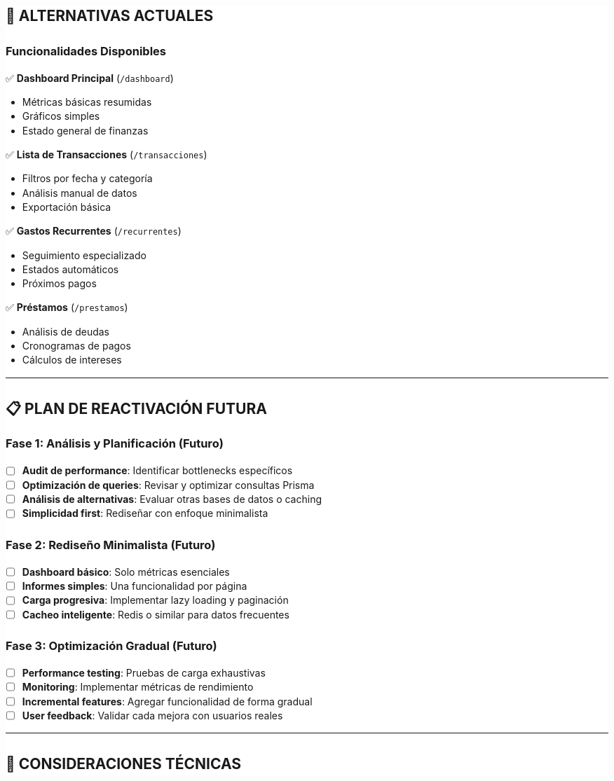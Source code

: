 
## 🎯 **ALTERNATIVAS ACTUALES**

### **Funcionalidades Disponibles**
✅ **Dashboard Principal** (`/dashboard`)
- Métricas básicas resumidas
- Gráficos simples
- Estado general de finanzas

✅ **Lista de Transacciones** (`/transacciones`)
- Filtros por fecha y categoría
- Análisis manual de datos
- Exportación básica

✅ **Gastos Recurrentes** (`/recurrentes`)
- Seguimiento especializado
- Estados automáticos
- Próximos pagos

✅ **Préstamos** (`/prestamos`)
- Análisis de deudas
- Cronogramas de pagos
- Cálculos de intereses

---

## 📋 **PLAN DE REACTIVACIÓN FUTURA**

### **Fase 1: Análisis y Planificación** (Futuro)
- [ ] **Audit de performance**: Identificar bottlenecks específicos
- [ ] **Optimización de queries**: Revisar y optimizar consultas Prisma
- [ ] **Análisis de alternativas**: Evaluar otras bases de datos o caching
- [ ] **Simplicidad first**: Rediseñar con enfoque minimalista

### **Fase 2: Rediseño Minimalista** (Futuro)
- [ ] **Dashboard básico**: Solo métricas esenciales
- [ ] **Informes simples**: Una funcionalidad por página
- [ ] **Carga progresiva**: Implementar lazy loading y paginación
- [ ] **Cacheo inteligente**: Redis o similar para datos frecuentes

### **Fase 3: Optimización Gradual** (Futuro)
- [ ] **Performance testing**: Pruebas de carga exhaustivas
- [ ] **Monitoring**: Implementar métricas de rendimiento
- [ ] **Incremental features**: Agregar funcionalidad de forma gradual
- [ ] **User feedback**: Validar cada mejora con usuarios reales

---

## 🔄 **CONSIDERACIONES TÉCNICAS**
